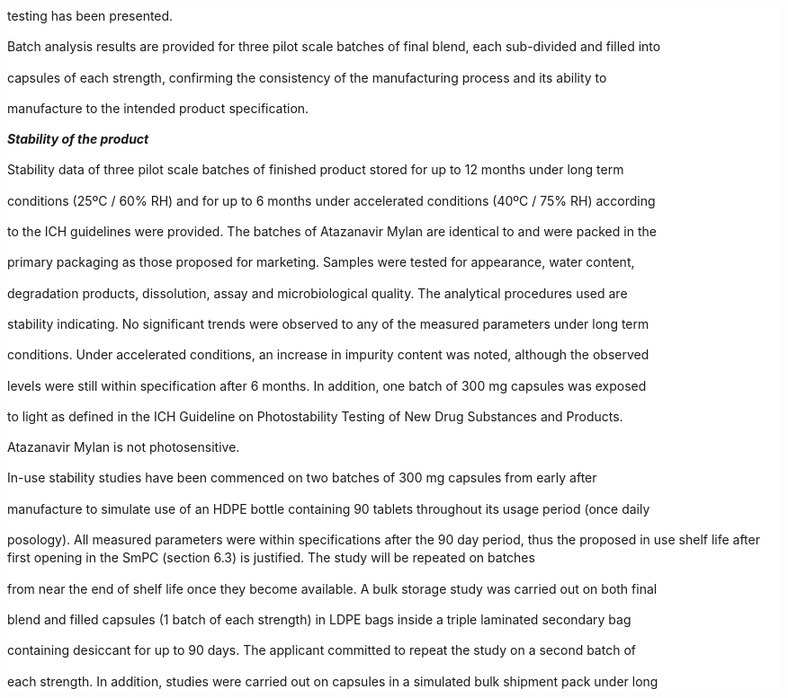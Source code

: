 testing has been presented.

Batch analysis results are provided for three pilot scale batches of final blend, each sub-divided and filled into

capsules of each strength, confirming the consistency of the manufacturing process and its ability to

manufacture to the intended product specification.

***Stability of the product***

Stability data of three pilot scale batches of finished product stored for up to 12 months under long term

conditions (25ºC / 60% RH) and for up to 6 months under accelerated conditions (40ºC / 75% RH) according

to the ICH guidelines were provided. The batches of Atazanavir Mylan are identical to and were packed in the

primary packaging as those proposed for marketing. Samples were tested for appearance, water content,

degradation products, dissolution, assay and microbiological quality. The analytical procedures used are

stability indicating. No significant trends were observed to any of the measured parameters under long term

conditions. Under accelerated conditions, an increase in impurity content was noted, although the observed

levels were still within specification after 6 months. In addition, one batch of 300 mg capsules was exposed

to light as defined in the ICH Guideline on Photostability Testing of New Drug Substances and Products.

Atazanavir Mylan is not photosensitive.

In-use stability studies have been commenced on two batches of 300 mg capsules from early after

manufacture to simulate use of an HDPE bottle containing 90 tablets throughout its usage period (once daily

posology). All measured parameters were within specifications after the 90 day period, thus the proposed in
use shelf life after first opening in the SmPC (section 6.3) is justified. The study will be repeated on batches

from near the end of shelf life once they become available. A bulk storage study was carried out on both final

blend and filled capsules (1 batch of each strength) in LDPE bags inside a triple laminated secondary bag

containing desiccant for up to 90 days. The applicant committed to repeat the study on a second batch of

each strength. In addition, studies were carried out on capsules in a simulated bulk shipment pack under long
